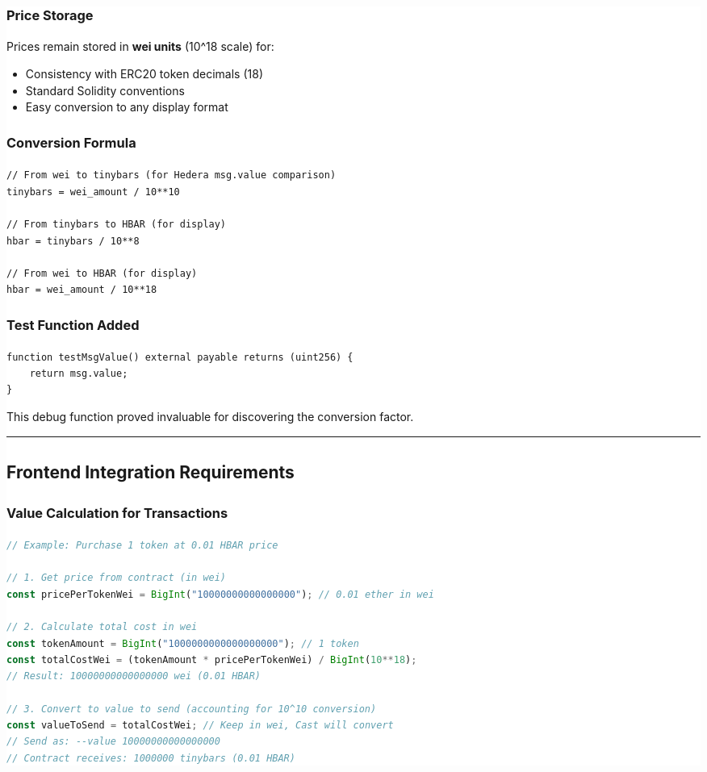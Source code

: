 ### Price Storage

Prices remain stored in **wei units** (10^18 scale) for:
- Consistency with ERC20 token decimals (18)
- Standard Solidity conventions
- Easy conversion to any display format

### Conversion Formula

```solidity
// From wei to tinybars (for Hedera msg.value comparison)
tinybars = wei_amount / 10**10

// From tinybars to HBAR (for display)
hbar = tinybars / 10**8

// From wei to HBAR (for display)
hbar = wei_amount / 10**18
```

### Test Function Added

```solidity
function testMsgValue() external payable returns (uint256) {
    return msg.value;
}
```

This debug function proved invaluable for discovering the conversion factor.

---

## Frontend Integration Requirements

### Value Calculation for Transactions

```typescript
// Example: Purchase 1 token at 0.01 HBAR price

// 1. Get price from contract (in wei)
const pricePerTokenWei = BigInt("10000000000000000"); // 0.01 ether in wei

// 2. Calculate total cost in wei
const tokenAmount = BigInt("1000000000000000000"); // 1 token
const totalCostWei = (tokenAmount * pricePerTokenWei) / BigInt(10**18);
// Result: 10000000000000000 wei (0.01 HBAR)

// 3. Convert to value to send (accounting for 10^10 conversion)
const valueToSend = totalCostWei; // Keep in wei, Cast will convert
// Send as: --value 10000000000000000
// Contract receives: 1000000 tinybars (0.01 HBAR)
```
